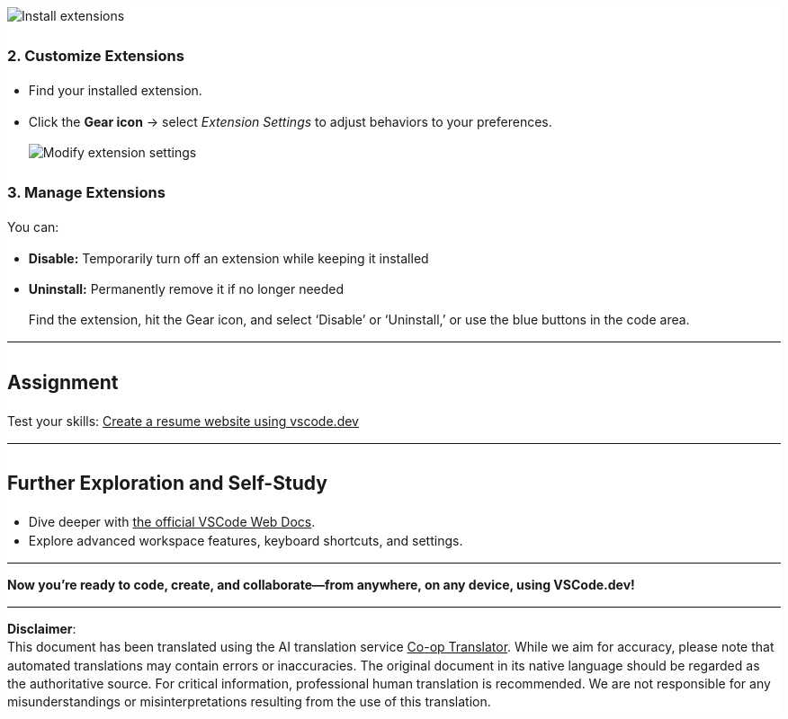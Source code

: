   ![Install extensions](../../../../translated_images/install-extension.84dd866e187d79492aa2c41b18f3878eeadaa70fece7a11ef63e2627dcc8792c.en.png)

### 2. **Customize Extensions**

- Find your installed extension.
- Click the **Gear icon** → select _Extension Settings_ to adjust behaviors to your preferences.

  ![Modify extension settings](../../../../translated_images/extension-settings.21c752ae4f4cdb78a867f140ccd0680e04619d0c44bb4afb26373e54b829d934.en.png)

### 3. **Manage Extensions**
You can:

- **Disable:** Temporarily turn off an extension while keeping it installed
- **Uninstall:** Permanently remove it if no longer needed

  Find the extension, hit the Gear icon, and select ‘Disable’ or ‘Uninstall,’ or use the blue buttons in the code area.

***

## Assignment

Test your skills: [Create a resume website using vscode.dev](https://github.com/microsoft/Web-Dev-For-Beginners/blob/main/8-code-editor/1-using-a-code-editor/assignment.md)

***

## Further Exploration and Self-Study

- Dive deeper with [the official VSCode Web Docs](https://code.visualstudio.com/docs/editor/vscode-web?WT.mc_id=academic-0000-alfredodeza).
- Explore advanced workspace features, keyboard shortcuts, and settings.

***

**Now you’re ready to code, create, and collaborate—from anywhere, on any device, using VSCode.dev!**

---

**Disclaimer**:  
This document has been translated using the AI translation service [Co-op Translator](https://github.com/Azure/co-op-translator). While we aim for accuracy, please note that automated translations may contain errors or inaccuracies. The original document in its native language should be regarded as the authoritative source. For critical information, professional human translation is recommended. We are not responsible for any misunderstandings or misinterpretations resulting from the use of this translation.